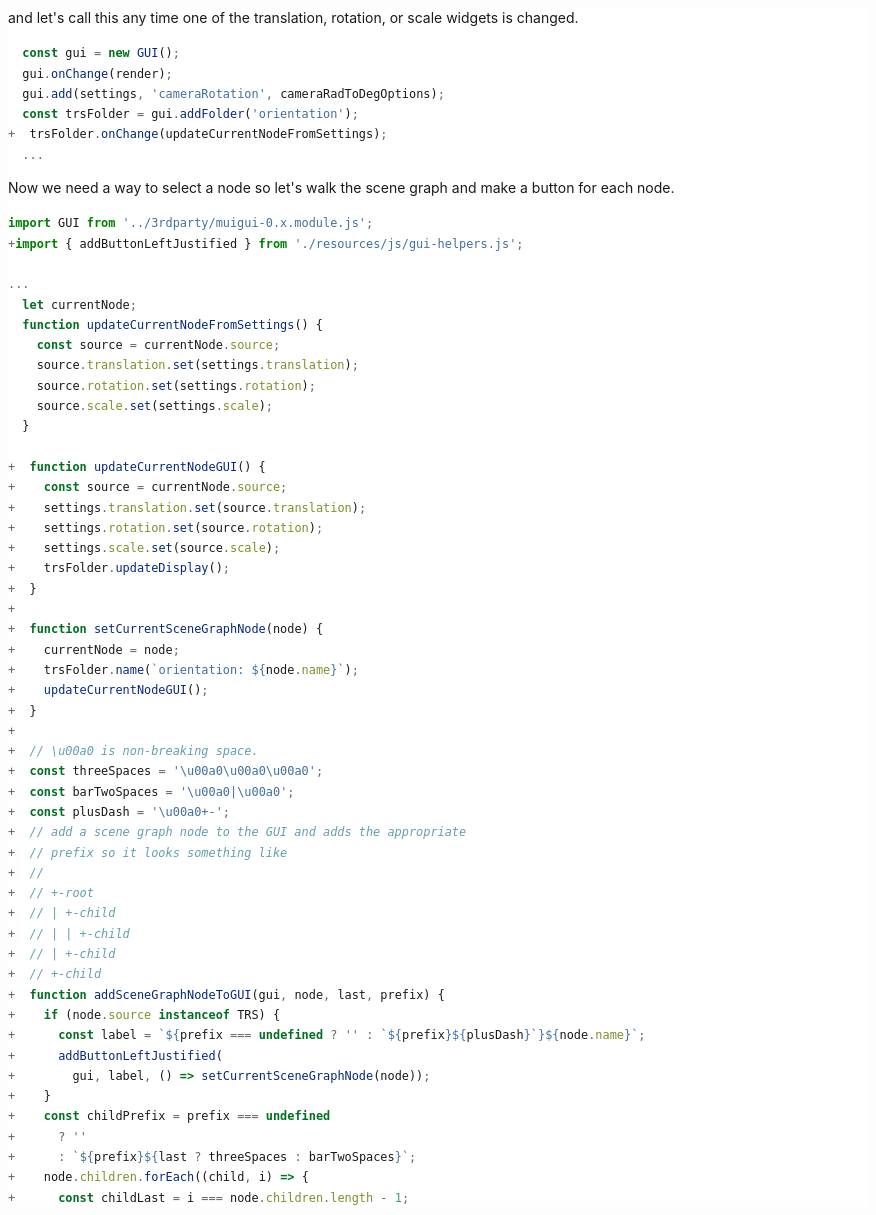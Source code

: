and let's call this any time one of the translation, rotation, or scale widgets is
changed.

```js
  const gui = new GUI();
  gui.onChange(render);
  gui.add(settings, 'cameraRotation', cameraRadToDegOptions);
  const trsFolder = gui.addFolder('orientation');
+  trsFolder.onChange(updateCurrentNodeFromSettings);
  ...
```

Now we need a way to select a node so let's walk the scene graph and make a
button for each node.

```js
import GUI from '../3rdparty/muigui-0.x.module.js';
+import { addButtonLeftJustified } from './resources/js/gui-helpers.js';

...
  let currentNode;
  function updateCurrentNodeFromSettings() {
    const source = currentNode.source;
    source.translation.set(settings.translation);
    source.rotation.set(settings.rotation);
    source.scale.set(settings.scale);
  }

+  function updateCurrentNodeGUI() {
+    const source = currentNode.source;
+    settings.translation.set(source.translation);
+    settings.rotation.set(source.rotation);
+    settings.scale.set(source.scale);
+    trsFolder.updateDisplay();
+  }
+
+  function setCurrentSceneGraphNode(node) {
+    currentNode = node;
+    trsFolder.name(`orientation: ${node.name}`);
+    updateCurrentNodeGUI();
+  }
+
+  // \u00a0 is non-breaking space.
+  const threeSpaces = '\u00a0\u00a0\u00a0';
+  const barTwoSpaces = '\u00a0|\u00a0';
+  const plusDash = '\u00a0+-';
+  // add a scene graph node to the GUI and adds the appropriate
+  // prefix so it looks something like
+  //
+  // +-root
+  // | +-child
+  // | | +-child
+  // | +-child
+  // +-child
+  function addSceneGraphNodeToGUI(gui, node, last, prefix) {
+    if (node.source instanceof TRS) {
+      const label = `${prefix === undefined ? '' : `${prefix}${plusDash}`}${node.name}`;
+      addButtonLeftJustified(
+        gui, label, () => setCurrentSceneGraphNode(node));
+    }
+    const childPrefix = prefix === undefined
+      ? ''
+      : `${prefix}${last ? threeSpaces : barTwoSpaces}`;
+    node.children.forEach((child, i) => {
+      const childLast = i === node.children.length - 1;
```